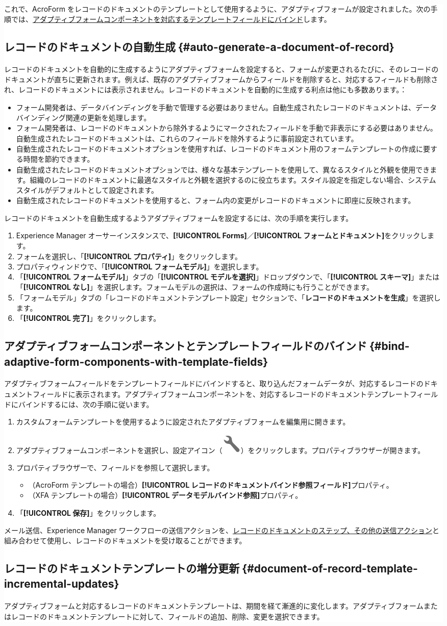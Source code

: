 これで、AcroForm をレコードのドキュメントのテンプレートとして使用するように、アダプティブフォームが設定されました。次の手順では、[アダプティブフォームコンポーネントを対応するテンプレートフィールドにバインド](#bind-adaptive-form-components-with-template-fields)します。

## レコードのドキュメントの自動生成 {#auto-generate-a-document-of-record}

レコードのドキュメントを自動的に生成するようにアダプティブフォームを設定すると、フォームが変更されるたびに、そのレコードのドキュメントが直ちに更新されます。例えば、既存のアダプティブフォームからフィールドを削除すると、対応するフィールドも削除され、レコードのドキュメントには表示されません。レコードのドキュメントを自動的に生成する利点は他にも多数あります。：

* フォーム開発者は、データバインディングを手動で管理する必要はありません。自動生成されたレコードのドキュメントは、データバインディング関連の更新を処理します。
* フォーム開発者は、レコードのドキュメントから除外するようにマークされたフィールドを手動で非表示にする必要はありません。自動生成されたレコードのドキュメントは、これらのフィールドを除外するように事前設定されています。
* 自動生成されたレコードのドキュメントオプションを使用すれば、レコードのドキュメント用のフォームテンプレートの作成に要する時間を節約できます。
* 自動生成されたレコードのドキュメントオプションでは、様々な基本テンプレートを使用して、異なるスタイルと外観を使用できます。組織のレコードのドキュメントに最適なスタイルと外観を選択するのに役立ちます。スタイル設定を指定しない場合、システムスタイルがデフォルトとして設定されます。
* 自動生成されたレコードのドキュメントを使用すると、フォーム内の変更がレコードのドキュメントに即座に反映されます。

レコードのドキュメントを自動生成するようアダプティブフォームを設定するには、次の手順を実行します。

1. Experience Manager オーサーインスタンスで、**[!UICONTROL Forms]**／**[!UICONTROL フォームとドキュメント]**&#x200B;をクリックします。
1. フォームを選択し、「**[!UICONTROL プロパティ]**」をクリックします。
1. プロパティウィンドウで、「**[!UICONTROL フォームモデル]**」を選択します。
1. 「**[!UICONTROL フォームモデル]**」タブの「**[!UICONTROL モデルを選択]**」ドロップダウンで、「**[!UICONTROL スキーマ]**」または「**[!UICONTROL なし]**」を選択します。フォームモデルの選択は、フォームの作成時にも行うことができます。
1. 「フォームモデル」タブの「レコードのドキュメントテンプレート設定」セクションで、「**レコードのドキュメントを生成**」を選択します。
1. 「**[!UICONTROL 完了]**」をクリックします。

## アダプティブフォームコンポーネントとテンプレートフィールドのバインド {#bind-adaptive-form-components-with-template-fields}

アダプティブフォームフィールドをテンプレートフィールドにバインドすると、取り込んだフォームデータが、対応するレコードのドキュメントフィールドに表示されます。アダプティブフォームコンポーネントを、対応するレコードのドキュメントテンプレートフィールドにバインドするには、次の手順に従います。

1. カスタムフォームテンプレートを使用するように設定されたアダプティブフォームを編集用に開きます。

1. アダプティブフォームコンポーネントを選択し、設定アイコン（![設定](assets/Smock_Wrench_18_N.svg)）をクリックします。プロパティブラウザーが開きます。

1. プロパティブラウザーで、フィールドを参照して選択します。

   * （AcroForm テンプレートの場合）**[!UICONTROL レコードのドキュメントバインド参照フィールド]**&#x200B;プロパティ。
   * （XFA テンプレートの場合）**[!UICONTROL データモデルバインド参照]**&#x200B;プロパティ。

1. 「**[!UICONTROL 保存]**」をクリックします。



メール送信、Experience Manager ワークフローの送信アクションを、[レコードのドキュメントのステップ、その他の送信アクション](configuring-submit-actions.md)と組み合わせて使用し、レコードのドキュメントを受け取ることができます。

## レコードのドキュメントテンプレートの増分更新 {#document-of-record-template-incremental-updates}

アダプティブフォームと対応するレコードのドキュメントテンプレートは、期間を経て漸進的に変化します。アダプティブフォームまたはレコードのドキュメントテンプレートに対して、フィールドの追加、削除、変更を選択できます。
